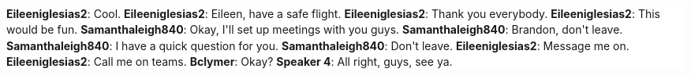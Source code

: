 **Eileeniglesias2**: Cool.
**Eileeniglesias2**: Eileen, have a safe flight.
**Eileeniglesias2**: Thank you everybody.
**Eileeniglesias2**: This would be fun.
**Samanthaleigh840**: Okay, I'll set up meetings with you guys.
**Samanthaleigh840**: Brandon, don't leave.
**Samanthaleigh840**: I have a quick question for you.
**Samanthaleigh840**: Don't leave.
**Eileeniglesias2**: Message me on.
**Eileeniglesias2**: Call me on teams.
**Bclymer**: Okay?
**Speaker 4**: All right, guys, see ya.